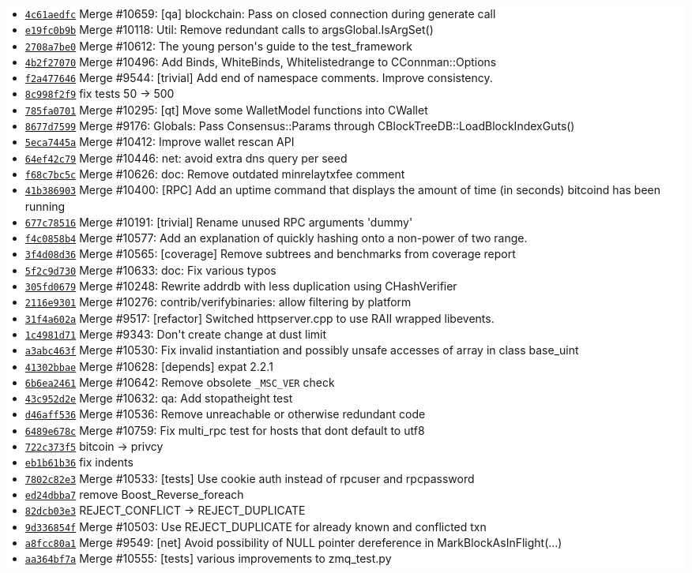 - [`4c61aedfc`](https://github.com/privcypay/privcy/commit/4c61aedfc) Merge #10659: [qa] blockchain: Pass on closed connection during generate call
- [`e19fc0b9b`](https://github.com/privcypay/privcy/commit/e19fc0b9b) Merge #10118: Util: Remove redundant calls to argsGlobal.IsArgSet()
- [`2708a7be0`](https://github.com/privcypay/privcy/commit/2708a7be0) Merge #10612: The young person's guide to the test_framework
- [`4b2f27070`](https://github.com/privcypay/privcy/commit/4b2f27070) Merge #10496: Add Binds, WhiteBinds, Whitelistedrange to CConnman::Options
- [`f2a477646`](https://github.com/privcypay/privcy/commit/f2a477646) Merge #9544: [trivial] Add end of namespace comments. Improve consistency.
- [`8c998f2f9`](https://github.com/privcypay/privcy/commit/8c998f2f9) fix tests 50 -> 500
- [`785fa0701`](https://github.com/privcypay/privcy/commit/785fa0701) Merge #10295: [qt] Move some WalletModel functions into CWallet
- [`8677d7599`](https://github.com/privcypay/privcy/commit/8677d7599) Merge #9176: Globals: Pass Consensus::Params through CBlockTreeDB::LoadBlockIndexGuts()
- [`5eca7445a`](https://github.com/privcypay/privcy/commit/5eca7445a) Merge #10412: Improve wallet rescan API
- [`64ef42c79`](https://github.com/privcypay/privcy/commit/64ef42c79) Merge #10446: net: avoid extra dns query per seed
- [`f68c7bc5c`](https://github.com/privcypay/privcy/commit/f68c7bc5c) Merge #10626: doc: Remove outdated minrelaytxfee comment
- [`41b386903`](https://github.com/privcypay/privcy/commit/41b386903) Merge #10400: [RPC] Add an uptime command that displays the amount of time (in seconds) bitcoind has been running
- [`677c78516`](https://github.com/privcypay/privcy/commit/677c78516) Merge #10191: [trivial] Rename unused RPC arguments 'dummy'
- [`f4c0858b4`](https://github.com/privcypay/privcy/commit/f4c0858b4) Merge #10577: Add an explanation of quickly hashing onto a non-power of two range.
- [`3f4d08d36`](https://github.com/privcypay/privcy/commit/3f4d08d36) Merge #10565: [coverage] Remove subtrees and benchmarks from coverage report
- [`5f2c9d730`](https://github.com/privcypay/privcy/commit/5f2c9d730) Merge #10633: doc: Fix various typos
- [`305fd0679`](https://github.com/privcypay/privcy/commit/305fd0679) Merge #10248: Rewrite addrdb with less duplication using CHashVerifier
- [`2116e9301`](https://github.com/privcypay/privcy/commit/2116e9301) Merge #10276: contrib/verifybinaries: allow filtering by platform
- [`31f4a602a`](https://github.com/privcypay/privcy/commit/31f4a602a) Merge #9517: [refactor] Switched httpserver.cpp to use RAII wrapped libevents.
- [`1c4981d71`](https://github.com/privcypay/privcy/commit/1c4981d71) Merge #9343: Don't create change at dust limit
- [`a3abc463f`](https://github.com/privcypay/privcy/commit/a3abc463f) Merge #10530: Fix invalid instantiation and possibly unsafe accesses of array in class base_uint<BITS>
- [`41302bbae`](https://github.com/privcypay/privcy/commit/41302bbae) Merge #10628: [depends] expat 2.2.1
- [`6b6ea2461`](https://github.com/privcypay/privcy/commit/6b6ea2461) Merge #10642: Remove obsolete `_MSC_VER` check
- [`43c952d2e`](https://github.com/privcypay/privcy/commit/43c952d2e) Merge #10632: qa: Add stopatheight test
- [`d46aff536`](https://github.com/privcypay/privcy/commit/d46aff536) Merge #10536: Remove unreachable or otherwise redundant code
- [`6489e678c`](https://github.com/privcypay/privcy/commit/6489e678c) Merge #10759: Fix multi_rpc test for hosts that dont default to utf8
- [`722c373f5`](https://github.com/privcypay/privcy/commit/722c373f5) bitcoin -> privcy
- [`eb1b61b36`](https://github.com/privcypay/privcy/commit/eb1b61b36) fix indents
- [`7802c82e3`](https://github.com/privcypay/privcy/commit/7802c82e3) Merge #10533: [tests] Use cookie auth instead of rpcuser and rpcpassword
- [`ed24dbba7`](https://github.com/privcypay/privcy/commit/ed24dbba7) remove Boost_Reverse_foreach
- [`82dcb03e3`](https://github.com/privcypay/privcy/commit/82dcb03e3) REJECT_CONFLICT -> REJECT_DUPLICATE
- [`9d336854f`](https://github.com/privcypay/privcy/commit/9d336854f) Merge #10503: Use REJECT_DUPLICATE for already known and conflicted txn
- [`a8fcc80a1`](https://github.com/privcypay/privcy/commit/a8fcc80a1) Merge #9549: [net] Avoid possibility of NULL pointer dereference in MarkBlockAsInFlight(...)
- [`aa364bf7a`](https://github.com/privcypay/privcy/commit/aa364bf7a) Merge #10555: [tests] various improvements to zmq_test.py